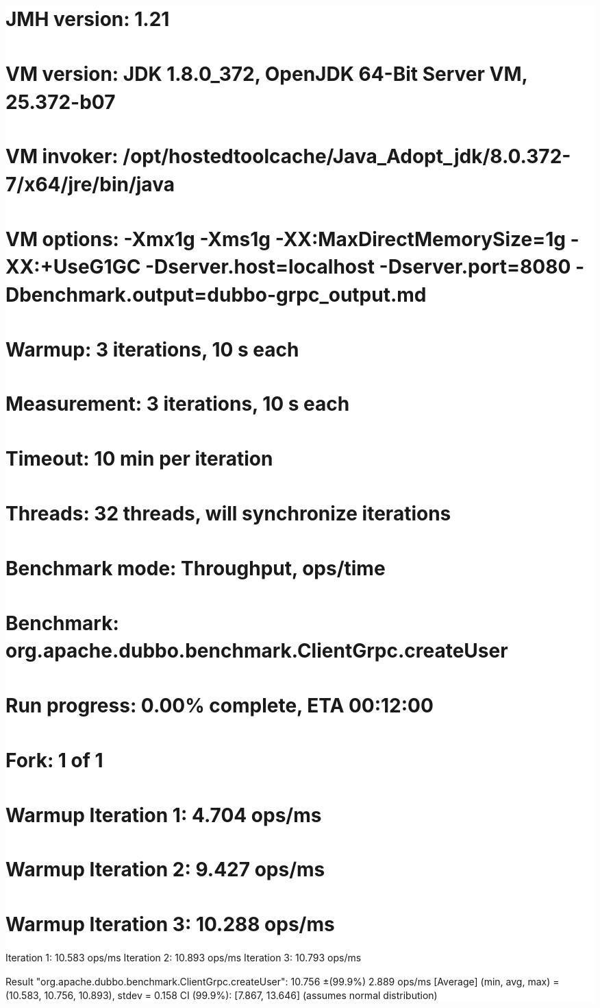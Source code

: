 # JMH version: 1.21
# VM version: JDK 1.8.0_372, OpenJDK 64-Bit Server VM, 25.372-b07
# VM invoker: /opt/hostedtoolcache/Java_Adopt_jdk/8.0.372-7/x64/jre/bin/java
# VM options: -Xmx1g -Xms1g -XX:MaxDirectMemorySize=1g -XX:+UseG1GC -Dserver.host=localhost -Dserver.port=8080 -Dbenchmark.output=dubbo-grpc_output.md
# Warmup: 3 iterations, 10 s each
# Measurement: 3 iterations, 10 s each
# Timeout: 10 min per iteration
# Threads: 32 threads, will synchronize iterations
# Benchmark mode: Throughput, ops/time
# Benchmark: org.apache.dubbo.benchmark.ClientGrpc.createUser

# Run progress: 0.00% complete, ETA 00:12:00
# Fork: 1 of 1
# Warmup Iteration   1: 4.704 ops/ms
# Warmup Iteration   2: 9.427 ops/ms
# Warmup Iteration   3: 10.288 ops/ms
Iteration   1: 10.583 ops/ms
Iteration   2: 10.893 ops/ms
Iteration   3: 10.793 ops/ms


Result "org.apache.dubbo.benchmark.ClientGrpc.createUser":
  10.756 ±(99.9%) 2.889 ops/ms [Average]
  (min, avg, max) = (10.583, 10.756, 10.893), stdev = 0.158
  CI (99.9%): [7.867, 13.646] (assumes normal distribution)
